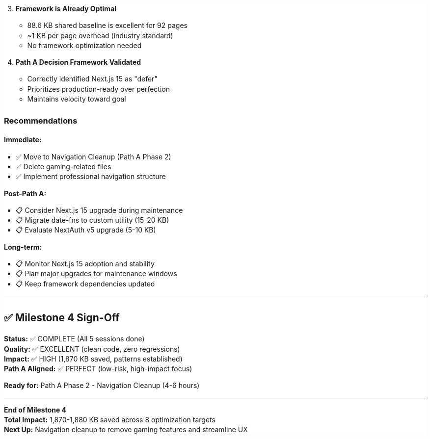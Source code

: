 3. **Framework is Already Optimal**
   - 88.6 KB shared baseline is excellent for 92 pages
   - ~1 KB per page overhead (industry standard)
   - No framework optimization needed

4. **Path A Decision Framework Validated**
   - Correctly identified Next.js 15 as "defer"
   - Prioritizes production-ready over perfection
   - Maintains velocity toward goal

### Recommendations

**Immediate:**
- ✅ Move to Navigation Cleanup (Path A Phase 2)
- ✅ Delete gaming-related files
- ✅ Implement professional navigation structure

**Post-Path A:**
- 📋 Consider Next.js 15 upgrade during maintenance
- 📋 Migrate date-fns to custom utility (15-20 KB)
- 📋 Evaluate NextAuth v5 upgrade (5-10 KB)

**Long-term:**
- 📋 Monitor Next.js 15 adoption and stability
- 📋 Plan major upgrades for maintenance windows
- 📋 Keep framework dependencies updated

---

## ✅ Milestone 4 Sign-Off

**Status:** ✅ COMPLETE (All 5 sessions done)  
**Quality:** ✅ EXCELLENT (clean code, zero regressions)  
**Impact:** ✅ HIGH (1,870 KB saved, patterns established)  
**Path A Aligned:** ✅ PERFECT (low-risk, high-impact focus)  

**Ready for:** Path A Phase 2 - Navigation Cleanup (4-6 hours)

---

**End of Milestone 4**  
**Total Impact:** 1,870-1,880 KB saved across 8 optimization targets  
**Next Up:** Navigation cleanup to remove gaming features and streamline UX
